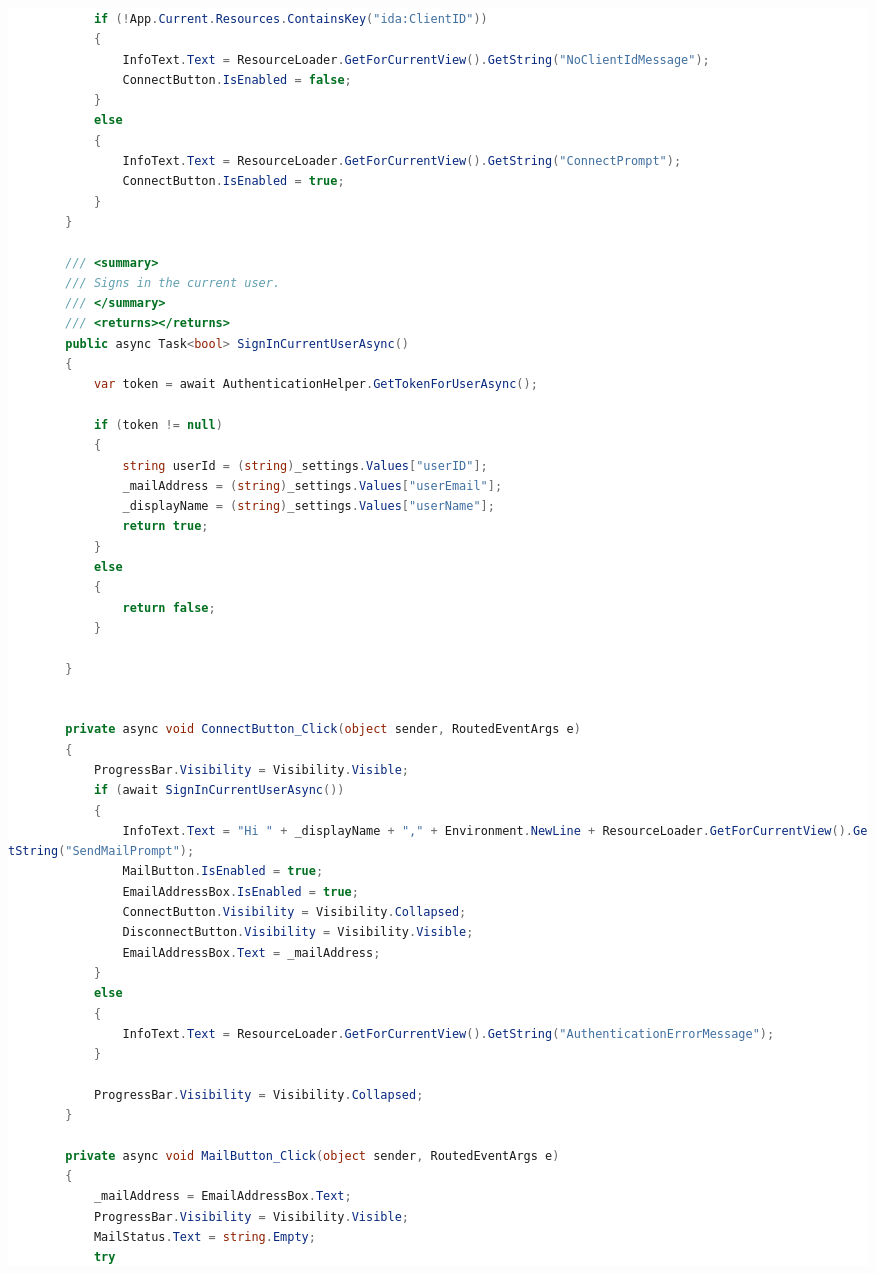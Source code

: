 ```c#
            if (!App.Current.Resources.ContainsKey("ida:ClientID"))
            {
                InfoText.Text = ResourceLoader.GetForCurrentView().GetString("NoClientIdMessage");
                ConnectButton.IsEnabled = false;
            }
            else
            {
                InfoText.Text = ResourceLoader.GetForCurrentView().GetString("ConnectPrompt");
                ConnectButton.IsEnabled = true;
            }
        }

        /// <summary>
        /// Signs in the current user.
        /// </summary>
        /// <returns></returns>
        public async Task<bool> SignInCurrentUserAsync()
        {
            var token = await AuthenticationHelper.GetTokenForUserAsync();

            if (token != null)
            {
                string userId = (string)_settings.Values["userID"];
                _mailAddress = (string)_settings.Values["userEmail"];
                _displayName = (string)_settings.Values["userName"];
                return true;
            }
            else
            {
                return false;
            }

        }


        private async void ConnectButton_Click(object sender, RoutedEventArgs e)
        {
            ProgressBar.Visibility = Visibility.Visible;
            if (await SignInCurrentUserAsync())
            { 
                InfoText.Text = "Hi " + _displayName + "," + Environment.NewLine + ResourceLoader.GetForCurrentView().GetString("SendMailPrompt");
                MailButton.IsEnabled = true;
                EmailAddressBox.IsEnabled = true;
                ConnectButton.Visibility = Visibility.Collapsed;
                DisconnectButton.Visibility = Visibility.Visible;
                EmailAddressBox.Text = _mailAddress;
            }
            else
            {
                InfoText.Text = ResourceLoader.GetForCurrentView().GetString("AuthenticationErrorMessage");
            }

            ProgressBar.Visibility = Visibility.Collapsed;
        }

        private async void MailButton_Click(object sender, RoutedEventArgs e)
        {
            _mailAddress = EmailAddressBox.Text;
            ProgressBar.Visibility = Visibility.Visible;
            MailStatus.Text = string.Empty;
            try
```